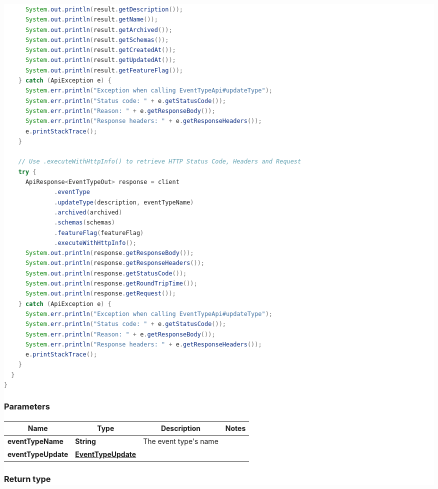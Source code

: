 ```java
      System.out.println(result.getDescription());
      System.out.println(result.getName());
      System.out.println(result.getArchived());
      System.out.println(result.getSchemas());
      System.out.println(result.getCreatedAt());
      System.out.println(result.getUpdatedAt());
      System.out.println(result.getFeatureFlag());
    } catch (ApiException e) {
      System.err.println("Exception when calling EventTypeApi#updateType");
      System.err.println("Status code: " + e.getStatusCode());
      System.err.println("Reason: " + e.getResponseBody());
      System.err.println("Response headers: " + e.getResponseHeaders());
      e.printStackTrace();
    }

    // Use .executeWithHttpInfo() to retrieve HTTP Status Code, Headers and Request
    try {
      ApiResponse<EventTypeOut> response = client
              .eventType
              .updateType(description, eventTypeName)
              .archived(archived)
              .schemas(schemas)
              .featureFlag(featureFlag)
              .executeWithHttpInfo();
      System.out.println(response.getResponseBody());
      System.out.println(response.getResponseHeaders());
      System.out.println(response.getStatusCode());
      System.out.println(response.getRoundTripTime());
      System.out.println(response.getRequest());
    } catch (ApiException e) {
      System.err.println("Exception when calling EventTypeApi#updateType");
      System.err.println("Status code: " + e.getStatusCode());
      System.err.println("Reason: " + e.getResponseBody());
      System.err.println("Response headers: " + e.getResponseHeaders());
      e.printStackTrace();
    }
  }
}

```

### Parameters

| Name | Type | Description  | Notes |
|------------- | ------------- | ------------- | -------------|
| **eventTypeName** | **String**| The event type&#39;s name | |
| **eventTypeUpdate** | [**EventTypeUpdate**](EventTypeUpdate.md)|  | |

### Return type

